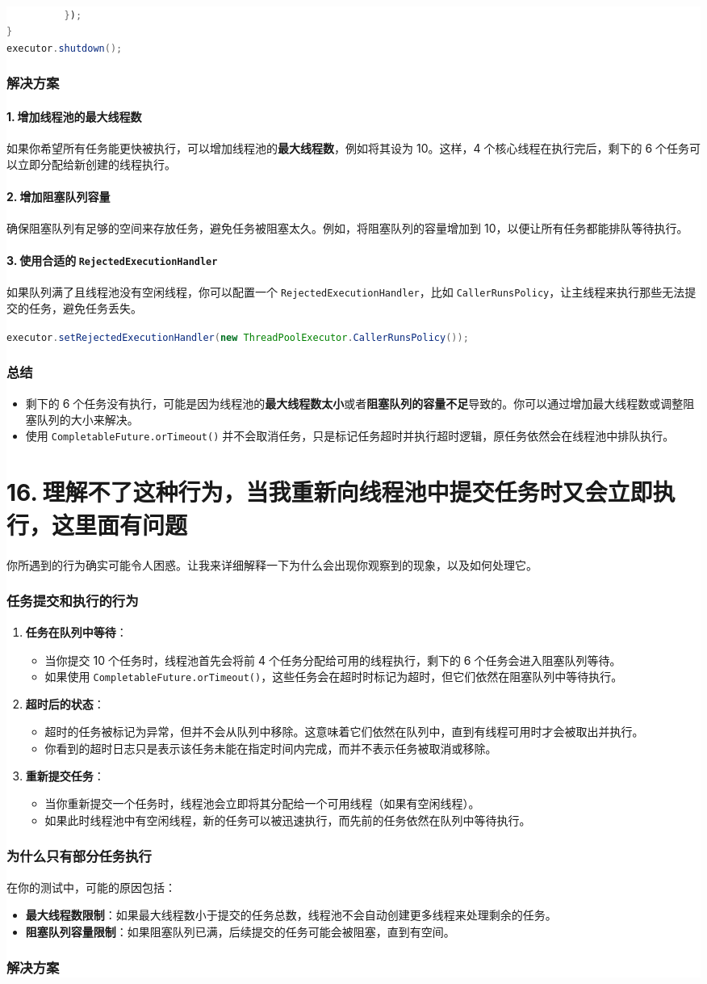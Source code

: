 ```java
          });
}
executor.shutdown();
```

### 解决方案

#### 1. 增加线程池的最大线程数

如果你希望所有任务能更快被执行，可以增加线程池的**最大线程数**，例如将其设为 10。这样，4 个核心线程在执行完后，剩下的 6 个任务可以立即分配给新创建的线程执行。

#### 2. 增加阻塞队列容量

确保阻塞队列有足够的空间来存放任务，避免任务被阻塞太久。例如，将阻塞队列的容量增加到 10，以便让所有任务都能排队等待执行。

#### 3. 使用合适的 `RejectedExecutionHandler`

如果队列满了且线程池没有空闲线程，你可以配置一个 `RejectedExecutionHandler`，比如 `CallerRunsPolicy`，让主线程来执行那些无法提交的任务，避免任务丢失。

```java
executor.setRejectedExecutionHandler(new ThreadPoolExecutor.CallerRunsPolicy());
```

### 总结

- 剩下的 6 个任务没有执行，可能是因为线程池的**最大线程数太小**或者**阻塞队列的容量不足**导致的。你可以通过增加最大线程数或调整阻塞队列的大小来解决。
- 使用 `CompletableFuture.orTimeout()` 并不会取消任务，只是标记任务超时并执行超时逻辑，原任务依然会在线程池中排队执行。


# 16. 理解不了这种行为，当我重新向线程池中提交任务时又会立即执行，这里面有问题
你所遇到的行为确实可能令人困惑。让我来详细解释一下为什么会出现你观察到的现象，以及如何处理它。

### 任务提交和执行的行为

1. **任务在队列中等待**：
   - 当你提交 10 个任务时，线程池首先会将前 4 个任务分配给可用的线程执行，剩下的 6 个任务会进入阻塞队列等待。
   - 如果使用 `CompletableFuture.orTimeout()`，这些任务会在超时时标记为超时，但它们依然在阻塞队列中等待执行。

2. **超时后的状态**：
   - 超时的任务被标记为异常，但并不会从队列中移除。这意味着它们依然在队列中，直到有线程可用时才会被取出并执行。
   - 你看到的超时日志只是表示该任务未能在指定时间内完成，而并不表示任务被取消或移除。

3. **重新提交任务**：
   - 当你重新提交一个任务时，线程池会立即将其分配给一个可用线程（如果有空闲线程）。
   - 如果此时线程池中有空闲线程，新的任务可以被迅速执行，而先前的任务依然在队列中等待执行。

### 为什么只有部分任务执行

在你的测试中，可能的原因包括：

- **最大线程数限制**：如果最大线程数小于提交的任务总数，线程池不会自动创建更多线程来处理剩余的任务。
- **阻塞队列容量限制**：如果阻塞队列已满，后续提交的任务可能会被阻塞，直到有空间。
  
### 解决方案

